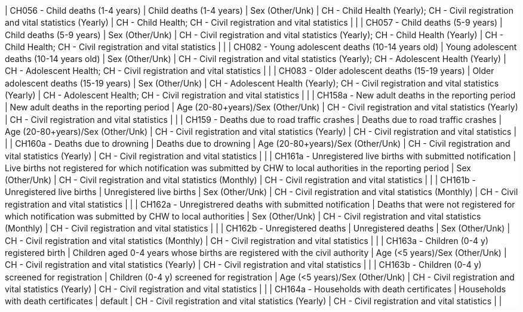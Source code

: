 | CH056 - Child deaths (1-4 years)                                  | Child deaths (1-4 years)                                                                                            | Sex (Other/Unk)                   | CH - Child Health (Yearly); CH - Civil registration and vital statistics (Yearly)           | CH - Child Health; CH - Civil registration and vital statistics                                 |   |
| CH057 - Child deaths (5-9 years)                                  | Child deaths (5-9 years)                                                                                            | Sex (Other/Unk)                   | CH - Civil registration and vital statistics (Yearly); CH - Child Health (Yearly)           | CH - Child Health; CH - Civil registration and vital statistics                                 |   |
| CH082 - Young adolescent deaths (10-14 years old)                 | Young adolescent deaths (10-14 years old)                                                                           | Sex (Other/Unk)                   | CH - Civil registration and vital statistics (Yearly); CH - Adolescent Health (Yearly)      | CH - Adolescent Health; CH - Civil registration and vital statistics                            |   |
| CH083 - Older adolescent deaths (15-19 years)                     | Older adolescent deaths (15-19 years)                                                                               | Sex (Other/Unk)                   | CH - Adolescent Health (Yearly); CH - Civil registration and vital statistics (Yearly)      | CH - Adolescent Health; CH - Civil registration and vital statistics                            |   |
| CH158a - New adult deaths in the reporting period                 | New adult deaths in the reporting period                                                                            | Age (20-80+years)/Sex (Other/Unk) | CH - Civil registration and vital statistics (Yearly)                                       | CH - Civil registration and vital statistics                                                    |   |
| CH159 - Deaths due to road traffic crashes                        | Deaths due to road traffic crashes                                                                                  | Age (20-80+years)/Sex (Other/Unk) | CH - Civil registration and vital statistics (Yearly)                                       | CH - Civil registration and vital statistics                                                    |   |
| CH160a - Deaths due to drowning                                   | Deaths due to drowning                                                                                              | Age (20-80+years)/Sex (Other/Unk) | CH - Civil registration and vital statistics (Yearly)                                       | CH - Civil registration and vital statistics                                                    |   |
| CH161a - Unregistered live births with submitted notification     | Live births not registered for which notification was submitted by CHW to local authorities in the reporting period | Sex (Other/Unk)                   | CH - Civil registration and vital statistics (Monthly)                                      | CH - Civil registration and vital statistics                                                    |   |
| CH161b - Unregistered live births                                 | Unregistered live births                                                                                            | Sex (Other/Unk)                   | CH - Civil registration and vital statistics (Monthly)                                      | CH - Civil registration and vital statistics                                                    |   |
| CH162a - Unregistrered deaths with submitted notification         | Deaths that were not registered for which notification was submitted by CHW to local authorities                    | Sex (Other/Unk)                   | CH - Civil registration and vital statistics (Monthly)                                      | CH - Civil registration and vital statistics                                                    |   |
| CH162b - Unregistered deaths                                      | Unregistered deaths                                                                                                 | Sex (Other/Unk)                   | CH - Civil registration and vital statistics (Monthly)                                      | CH - Civil registration and vital statistics                                                    |   |
| CH163a - Children (0-4 y) registered birth                        | Children aged  0-4 years whose births are registered with the civil authority                                       | Age (<5 years)/Sex (Other/Unk)    | CH - Civil registration and vital statistics (Yearly)                                       | CH - Civil registration and vital statistics                                                    |   |
| CH163b - Children (0-4 y) screened for registration               | Children (0-4 y) screened for registration                                                                          | Age (<5 years)/Sex (Other/Unk)    | CH - Civil registration and vital statistics (Yearly)                                       | CH - Civil registration and vital statistics                                                    |   |
| CH164a - Households with death certificates                       | Households with death certificates                                                                                  | default                           | CH - Civil registration and vital statistics (Yearly)                                       | CH - Civil registration and vital statistics                                                    |   |